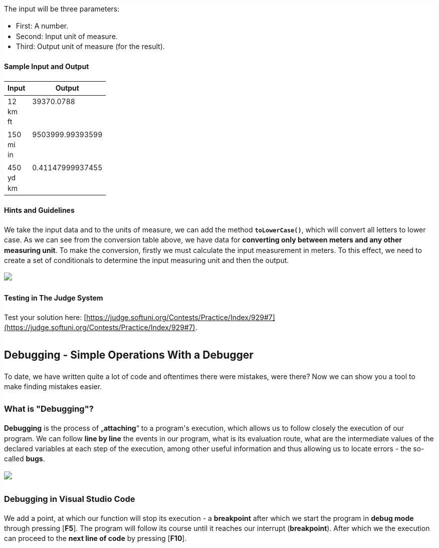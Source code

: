 The input will be three parameters:

- First: A number.
- Second: Input unit of measure.
- Third: Output unit of measure (for the result).

#### Sample Input and Output

| Input | Output |
| --- | ---- |
| 12 <br>km <br>ft | 39370.0788 |
| 150 <br>mi <br>in | 9503999.99393599 |
| 450 <br>yd <br>km | 0.41147999937455 |

#### Hints and Guidelines

We take the input data and to the units of measure, we can add the method **`toLowerCase()`**, which will convert all letters to lower case. As we can see from the conversion table above, we have data for **converting only between meters and any other measuring unit**. To make the conversion, firstly we must calculate the input measurement in meters. To this effect, we need to create a set of conditionals to determine the input measuring unit and then the output.

![](assets/chapter-3-1-images/08.Metric-converter-01.png)

#### Testing in The Judge System

Test your solution here: [https://judge.softuni.org/Contests/Practice/Index/929#7](https://judge.softuni.org/Contests/Practice/Index/929#7).


## Debugging - Simple Operations With a Debugger

To date, we have written quite a lot of code and oftentimes there were mistakes, were there? Now we can show you a tool to make finding mistakes easier.

### What is "Debugging"?

**Debugging** is the process of „**attaching**“ to a program's execution, which allows us to follow closely the execution of our program. We can follow **line by line** the events in our program, what is its evaluation route, what are the intermediate values of the declared variables at each step of the execution, among other useful information and thus allowing us to locate errors - the so-called **bugs**.

![](assets/chapter-3-1-images/00.Debugging-01.png)

### Debugging in Visual Studio Code

We add a point, at which our function will stop its execution - a **breakpoint** after which we start the program in **debug mode** through pressing [**F5**]. The program will follow its course until it reaches our interrupt (**breakpoint**). After which we the execution can proceed to the **next line of code** by pressing [**F10**]. 
